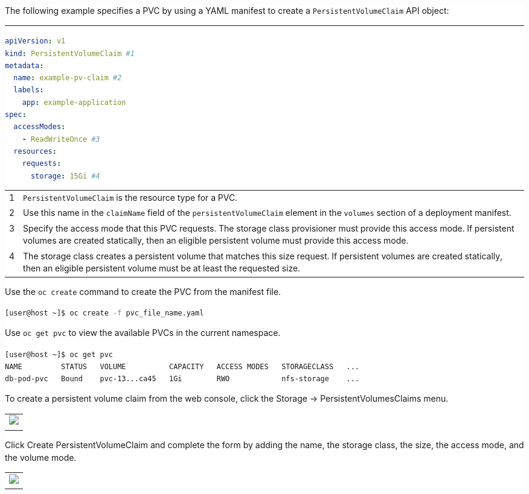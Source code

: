 The following example specifies a PVC by using a YAML manifest to create a `PersistentVolumeClaim` API object:

---
```yaml
apiVersion: v1
kind: PersistentVolumeClaim #1
metadata:
  name: example-pv-claim #2
  labels:
    app: example-application
spec:
  accessModes:
    - ReadWriteOnce #3
  resources:
    requests:
      storage: 15Gi #4
```

|     |                                                                                                                                                                                                                              |
| --- | ---------------------------------------------------------------------------------------------------------------------------------------------------------------------------------------------------------------------------- |
| 1   | `PersistentVolumeClaim` is the resource type for a PVC.                                                                                                                                                                      |
| 2   | Use this name in the `claimName` field of the `persistentVolumeClaim` element in the `volumes` section of a deployment manifest.                                                                                             |
| 3   | Specify the access mode that this PVC requests. The storage class provisioner must provide this access mode. If persistent volumes are created statically, then an eligible persistent volume must provide this access mode. |
| 4   | The storage class creates a persistent volume that matches this size request. If persistent volumes are created statically, then an eligible persistent volume must be at least the requested size.                          |

Use the `oc create` command to create the PVC from the manifest file.

```sh
[user@host ~]$ oc create -f pvc_file_name.yaml
```

Use `oc get pvc` to view the available PVCs in the current namespace.

```bash
[user@host ~]$ oc get pvc
NAME         STATUS   VOLUME          CAPACITY   ACCESS MODES   STORAGECLASS   ...
db-pod-pvc   Bound    pvc-13...ca45   1Gi        RWO            nfs-storage    ...
```
To create a persistent volume claim from the web console, click the Storage → PersistentVolumesClaims menu.

|   |
|---|
|![](https://static.ole.redhat.com/rhls/courses/do180-4.14/images/storage/volumes/assets/storage-pvc.png)|

Click Create PersistentVolumeClaim and complete the form by adding the name, the storage class, the size, the access mode, and the volume mode.

|   |
|---|
|![](https://static.ole.redhat.com/rhls/courses/do180-4.14/images/storage/volumes/assets/pvc-form.png)|
